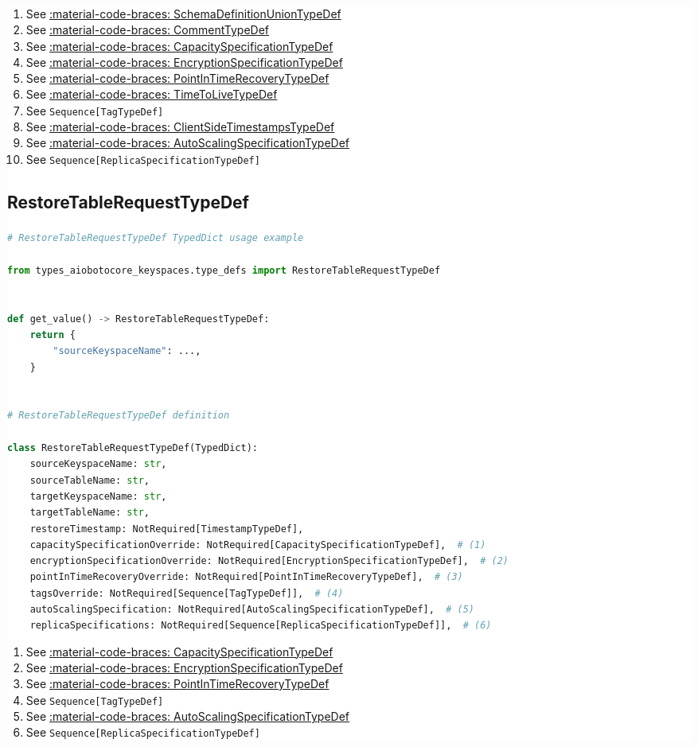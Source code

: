1. See [:material-code-braces: SchemaDefinitionUnionTypeDef](#schemadefinitionuniontypedef)
2. See [:material-code-braces: CommentTypeDef](./type_defs.md#commenttypedef)
3. See [:material-code-braces: CapacitySpecificationTypeDef](./type_defs.md#capacityspecificationtypedef)
4. See [:material-code-braces: EncryptionSpecificationTypeDef](./type_defs.md#encryptionspecificationtypedef)
5. See [:material-code-braces: PointInTimeRecoveryTypeDef](./type_defs.md#pointintimerecoverytypedef)
6. See [:material-code-braces: TimeToLiveTypeDef](./type_defs.md#timetolivetypedef)
7. See `Sequence[TagTypeDef]`
8. See [:material-code-braces: ClientSideTimestampsTypeDef](./type_defs.md#clientsidetimestampstypedef)
9. See [:material-code-braces: AutoScalingSpecificationTypeDef](./type_defs.md#autoscalingspecificationtypedef)
10. See `Sequence[ReplicaSpecificationTypeDef]`

## RestoreTableRequestTypeDef

```python
# RestoreTableRequestTypeDef TypedDict usage example

from types_aiobotocore_keyspaces.type_defs import RestoreTableRequestTypeDef


def get_value() -> RestoreTableRequestTypeDef:
    return {
        "sourceKeyspaceName": ...,
    }


# RestoreTableRequestTypeDef definition

class RestoreTableRequestTypeDef(TypedDict):
    sourceKeyspaceName: str,
    sourceTableName: str,
    targetKeyspaceName: str,
    targetTableName: str,
    restoreTimestamp: NotRequired[TimestampTypeDef],
    capacitySpecificationOverride: NotRequired[CapacitySpecificationTypeDef],  # (1)
    encryptionSpecificationOverride: NotRequired[EncryptionSpecificationTypeDef],  # (2)
    pointInTimeRecoveryOverride: NotRequired[PointInTimeRecoveryTypeDef],  # (3)
    tagsOverride: NotRequired[Sequence[TagTypeDef]],  # (4)
    autoScalingSpecification: NotRequired[AutoScalingSpecificationTypeDef],  # (5)
    replicaSpecifications: NotRequired[Sequence[ReplicaSpecificationTypeDef]],  # (6)
```

1. See [:material-code-braces: CapacitySpecificationTypeDef](./type_defs.md#capacityspecificationtypedef)
2. See [:material-code-braces: EncryptionSpecificationTypeDef](./type_defs.md#encryptionspecificationtypedef)
3. See [:material-code-braces: PointInTimeRecoveryTypeDef](./type_defs.md#pointintimerecoverytypedef)
4. See `Sequence[TagTypeDef]`
5. See [:material-code-braces: AutoScalingSpecificationTypeDef](./type_defs.md#autoscalingspecificationtypedef)
6. See `Sequence[ReplicaSpecificationTypeDef]`
